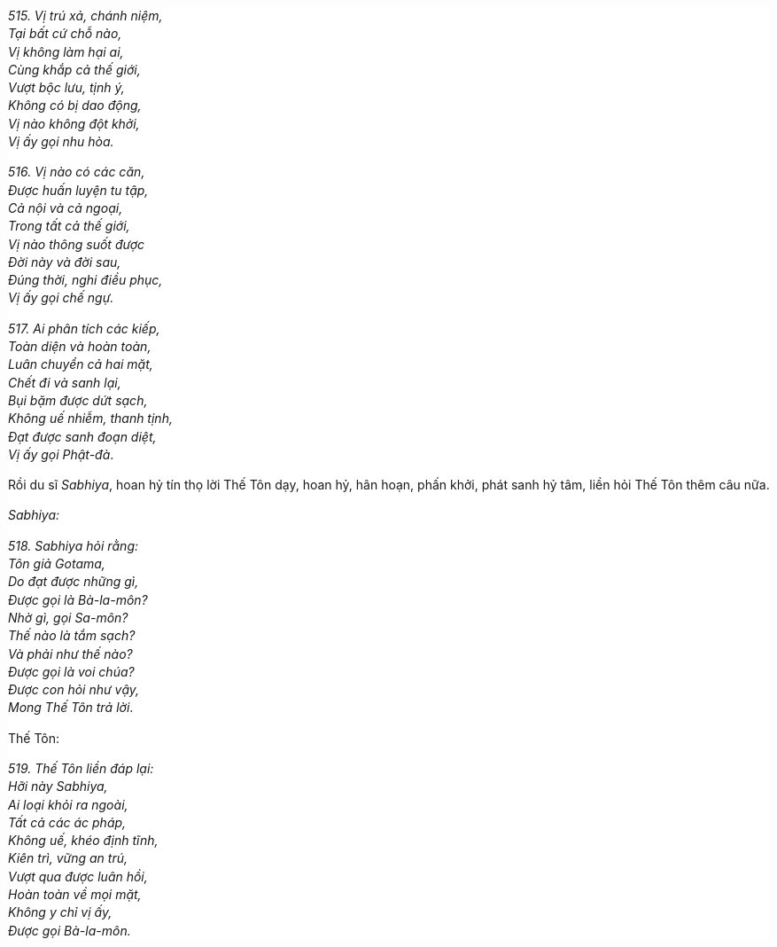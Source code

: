 _515. Vị trú xả, chánh niệm,  
Tại bất cứ chỗ nào,  
Vị không làm hại ai,  
Cùng khắp cả thế giới,  
Vượt bộc lưu, tịnh ý,  
Không có bị dao động,  
Vị nào không đột khởi,  
Vị ấy gọi nhu hòa._

_516. Vị nào có các căn,  
Ðược huấn luyện tu tập,  
Cả nội và cả ngoại,  
Trong tất cả thế giới,  
Vị nào thông suốt được  
Ðời này và đời sau,  
Ðúng thời, nghi điều phục,  
Vị ấy gọi chế ngự._

_517. Ai phân tích các kiếp,  
Toàn diện và hoàn toàn,  
Luân chuyển cả hai mặt,  
Chết đi và sanh lại,  
Bụi bặm được dứt sạch,  
Không uế nhiễm, thanh tịnh,  
Ðạt được sanh đoạn diệt,  
Vị ấy gọi Phật-đà_.

Rồi du sĩ _Sabhiya_, hoan hỷ tín thọ lời Thế Tôn dạy, hoan hỷ, hân hoạn, phấn khởi, phát sanh hỷ tâm, liền hỏi Thế Tôn thêm câu nữa.

_Sabhiya:_

_518. Sabhiya hỏi rằng:  
Tôn giả Gotama,  
Do đạt được những gì,  
Ðược gọi là Bà-la-môn?  
Nhờ gì, gọi Sa-môn?  
Thế nào là tắm sạch?  
Và phải như thế nào?  
Ðược gọi là voi chúa?  
Ðược con hỏi như vậy,  
Mong Thế Tôn trả lời_.

Thế Tôn:

_519. Thế Tôn liền đáp lại:  
Hỡi này Sabhiya,  
Ai loại khỏi ra ngoài,  
Tất cả các ác pháp,  
Không uế, khéo định tĩnh,  
Kiên trì, vững an trú,  
Vượt qua được luân hồi,  
Hoàn toàn về mọi mặt,  
Không y chỉ vị ấy,  
Ðược gọi Bà-la-môn._
